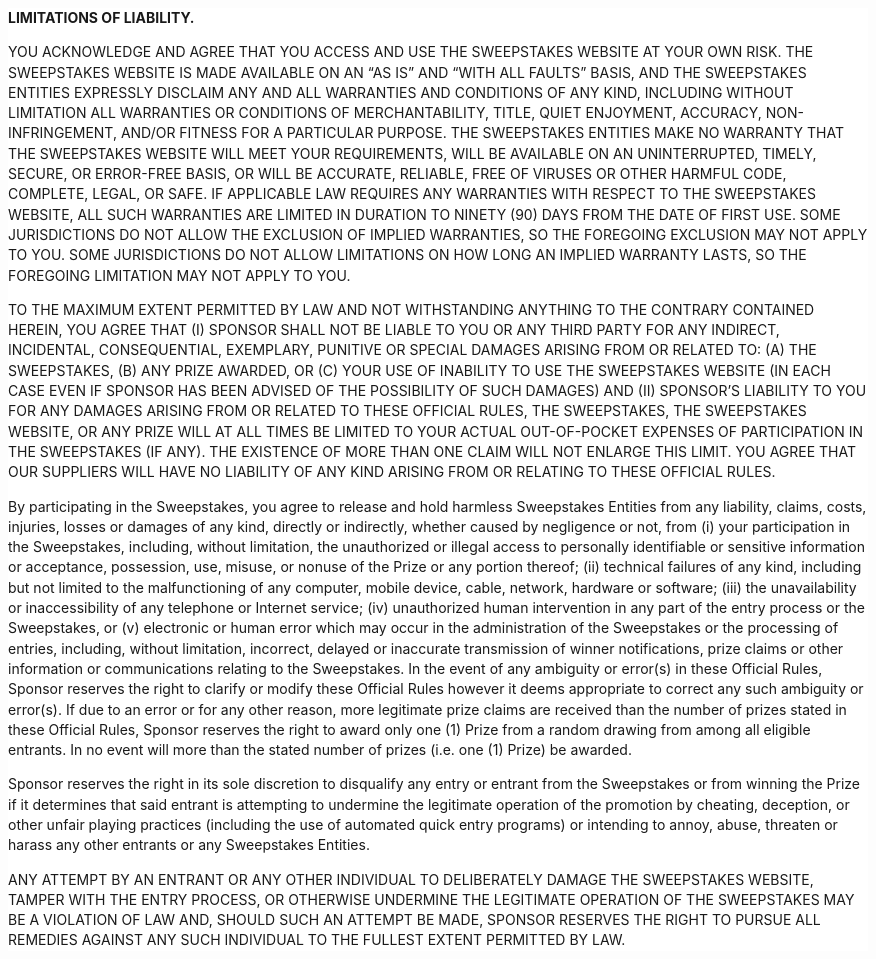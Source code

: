 **LIMITATIONS OF LIABILITY.**

YOU ACKNOWLEDGE AND AGREE THAT YOU ACCESS AND USE THE SWEEPSTAKES WEBSITE AT YOUR OWN RISK. THE SWEEPSTAKES WEBSITE IS MADE AVAILABLE ON AN “AS IS” AND “WITH ALL FAULTS” BASIS, AND THE SWEEPSTAKES ENTITIES EXPRESSLY DISCLAIM ANY AND ALL WARRANTIES AND CONDITIONS OF ANY KIND, INCLUDING WITHOUT LIMITATION ALL WARRANTIES OR CONDITIONS OF MERCHANTABILITY, TITLE, QUIET ENJOYMENT, ACCURACY, NON-INFRINGEMENT, AND/OR FITNESS FOR A PARTICULAR PURPOSE. THE SWEEPSTAKES ENTITIES MAKE NO WARRANTY THAT THE SWEEPSTAKES WEBSITE WILL MEET YOUR REQUIREMENTS, WILL BE AVAILABLE ON AN UNINTERRUPTED, TIMELY, SECURE, OR ERROR-FREE BASIS, OR WILL BE ACCURATE, RELIABLE, FREE OF VIRUSES OR OTHER HARMFUL CODE, COMPLETE, LEGAL, OR SAFE. IF APPLICABLE LAW REQUIRES ANY WARRANTIES WITH RESPECT TO THE SWEEPSTAKES WEBSITE, ALL SUCH WARRANTIES ARE LIMITED IN DURATION TO NINETY (90) DAYS FROM THE DATE OF FIRST USE. SOME JURISDICTIONS DO NOT ALLOW THE EXCLUSION OF IMPLIED WARRANTIES, SO THE FOREGOING EXCLUSION MAY NOT APPLY TO YOU. SOME JURISDICTIONS DO NOT ALLOW LIMITATIONS ON HOW LONG AN IMPLIED WARRANTY LASTS, SO THE FOREGOING LIMITATION MAY NOT APPLY TO YOU.

TO THE MAXIMUM EXTENT PERMITTED BY LAW AND NOT WITHSTANDING ANYTHING TO THE CONTRARY CONTAINED HEREIN, YOU AGREE THAT (I) SPONSOR SHALL NOT BE LIABLE TO YOU OR ANY THIRD PARTY FOR ANY INDIRECT, INCIDENTAL, CONSEQUENTIAL, EXEMPLARY, PUNITIVE OR SPECIAL DAMAGES ARISING FROM OR RELATED TO: (A) THE SWEEPSTAKES, (B) ANY PRIZE AWARDED, OR (C) YOUR USE OF INABILITY TO USE THE SWEEPSTAKES WEBSITE (IN EACH CASE EVEN IF SPONSOR HAS BEEN ADVISED OF THE POSSIBILITY OF SUCH DAMAGES) AND (II) SPONSOR’S LIABILITY TO YOU FOR ANY DAMAGES ARISING FROM OR RELATED TO THESE OFFICIAL RULES, THE SWEEPSTAKES, THE SWEEPSTAKES WEBSITE, OR ANY PRIZE WILL AT ALL TIMES BE LIMITED TO YOUR ACTUAL OUT-OF-POCKET EXPENSES OF PARTICIPATION IN THE SWEEPSTAKES (IF ANY). THE EXISTENCE OF MORE THAN ONE CLAIM WILL NOT ENLARGE THIS LIMIT. YOU AGREE THAT OUR SUPPLIERS WILL HAVE NO LIABILITY OF ANY KIND ARISING FROM OR RELATING TO THESE OFFICIAL RULES.

By participating in the Sweepstakes, you agree to release and hold harmless Sweepstakes Entities from any liability, claims, costs, injuries, losses or damages of any kind, directly or indirectly, whether caused by negligence or not, from (i) your participation in the Sweepstakes, including, without limitation, the unauthorized or illegal access to personally identifiable or sensitive information or acceptance, possession, use, misuse, or nonuse of the Prize or any portion thereof; (ii) technical failures of any kind, including but not limited to the malfunctioning of any computer, mobile device, cable, network, hardware or software; (iii) the unavailability or inaccessibility of any telephone or Internet service; (iv) unauthorized human intervention in any part of the entry process or the Sweepstakes, or (v) electronic or human error which may occur in the administration of the Sweepstakes or the processing of entries, including, without limitation, incorrect, delayed or inaccurate transmission of winner notifications, prize claims or other information or communications relating to the Sweepstakes. In the event of any ambiguity or error(s) in these Official Rules, Sponsor reserves the right to clarify or modify these Official Rules however it deems appropriate to correct any such ambiguity or error(s). If due to an error or for any other reason, more legitimate prize claims are received than the number of prizes stated in these Official Rules, Sponsor reserves the right to award only one (1) Prize from a random drawing from among all eligible entrants. In no event will more than the stated number of prizes (i.e. one (1) Prize) be awarded.

Sponsor reserves the right in its sole discretion to disqualify any entry or entrant from the Sweepstakes or from winning the Prize if it determines that said entrant is attempting to undermine the legitimate operation of the promotion by cheating, deception, or other unfair playing practices (including the use of automated quick entry programs) or intending to annoy, abuse, threaten or harass any other entrants or any Sweepstakes Entities.

ANY ATTEMPT BY AN ENTRANT OR ANY OTHER INDIVIDUAL TO DELIBERATELY DAMAGE THE SWEEPSTAKES WEBSITE, TAMPER WITH THE ENTRY PROCESS, OR OTHERWISE UNDERMINE THE LEGITIMATE OPERATION OF THE SWEEPSTAKES MAY BE A VIOLATION OF LAW AND, SHOULD SUCH AN ATTEMPT BE MADE, SPONSOR RESERVES THE RIGHT TO PURSUE ALL REMEDIES AGAINST ANY SUCH INDIVIDUAL TO THE FULLEST EXTENT PERMITTED BY LAW.
